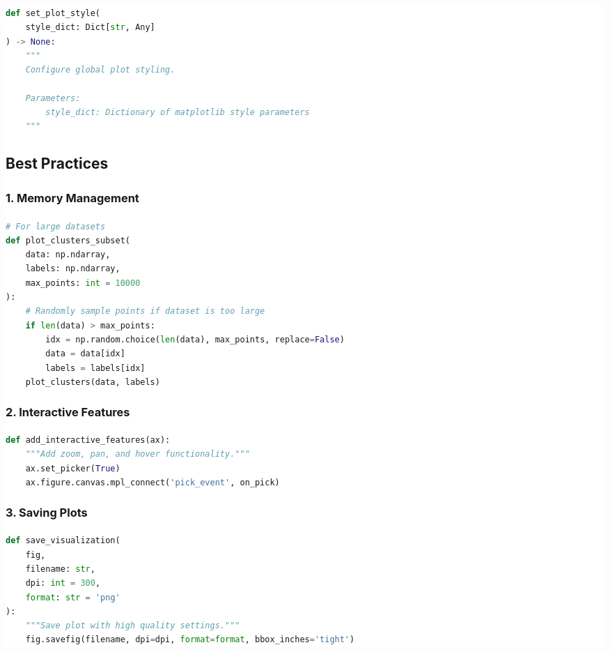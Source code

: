 ```python
def set_plot_style(
    style_dict: Dict[str, Any]
) -> None:
    """
    Configure global plot styling.
    
    Parameters:
        style_dict: Dictionary of matplotlib style parameters
    """
```

## Best Practices

### 1. Memory Management

```python
# For large datasets
def plot_clusters_subset(
    data: np.ndarray,
    labels: np.ndarray,
    max_points: int = 10000
):
    # Randomly sample points if dataset is too large
    if len(data) > max_points:
        idx = np.random.choice(len(data), max_points, replace=False)
        data = data[idx]
        labels = labels[idx]
    plot_clusters(data, labels)
```

### 2. Interactive Features

```python
def add_interactive_features(ax):
    """Add zoom, pan, and hover functionality."""
    ax.set_picker(True)
    ax.figure.canvas.mpl_connect('pick_event', on_pick)
```

### 3. Saving Plots

```python
def save_visualization(
    fig,
    filename: str,
    dpi: int = 300,
    format: str = 'png'
):
    """Save plot with high quality settings."""
    fig.savefig(filename, dpi=dpi, format=format, bbox_inches='tight')
```
